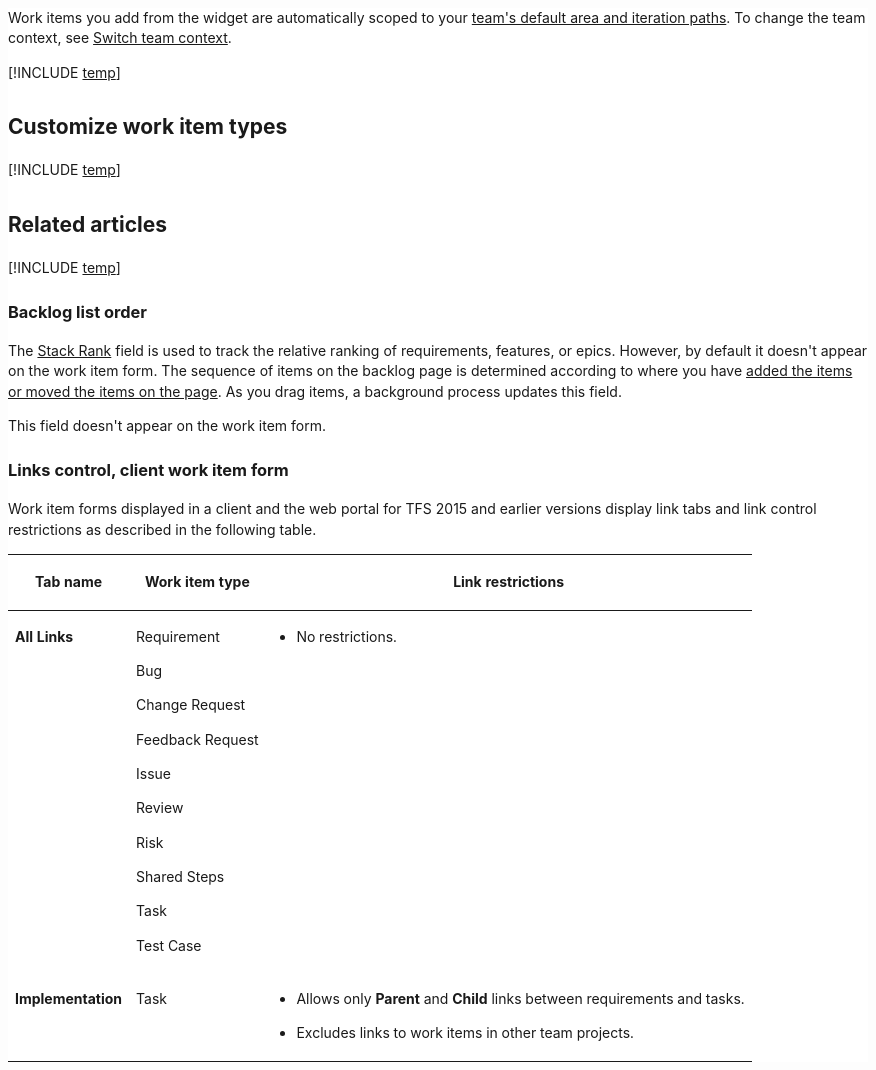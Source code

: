 Work items you add from the widget are automatically scoped to your [team's default area and iteration paths](../../scale/set-team-defaults.md). To change the team context, see [Switch team context](../../../settings/switch-team-context.md?toc=/vsts/work/scale/toc.json&bc=/vsts/work/scale/breadcrumb/toc.json).  


[!INCLUDE [temp](../../_shared/common-work-item-fields.md)]   

## Customize work item types
[!INCLUDE [temp](../../_shared/customize-work-tracking.md)] 

## Related articles 

[!INCLUDE [temp](../../_shared/create-team-project-links.md)]  


### Backlog list order

The [Stack Rank](../../track/planning-ranking-priorities.md) field is used to track the relative ranking of requirements, features, or epics. However, by default it doesn't appear on the work item form. The sequence of items on the backlog page is determined according to where you have [added the items or moved the items on the page](../../backlogs/create-your-backlog.md#move-items-priority-order). As you drag items, a background process updates this field.  

This field doesn't appear on the work item form. 


  

### Links control, client work item form 

Work item forms displayed in a client and the web portal for TFS 2015 and earlier versions display link tabs and link control restrictions as described in the following table. 

<table>
<thead>
<tr>
<th><p>Tab name</p></th>
<th><p>Work item type</p></th>
<th><p>Link restrictions</p></th>
</tr>
</thead>
<tbody valign="top">
<tr>
<td><p><strong>All Links</strong></p></td>
<td><p>Requirement</p>
<p>Bug</p>
<p>Change Request</p>
<p>Feedback Request</p>
<p>Issue</p>
<p>Review</p>
<p>Risk</p>
<p>Shared Steps</p>
<p>Task</p>
<p>Test Case</p></td>
<td><ul>
<li><p>No restrictions.</p></li>
</ul></td>
</tr>
<tr>
<td><p><strong>Implementation</strong></p></td>
<td><p>Task</p></td>
<td><ul>
<li><p>Allows only <strong>Parent</strong> and <strong>Child</strong> links between requirements and tasks.</p></li>
<li><p>Excludes links to work items in other team projects.</p></li>
</ul></td>
